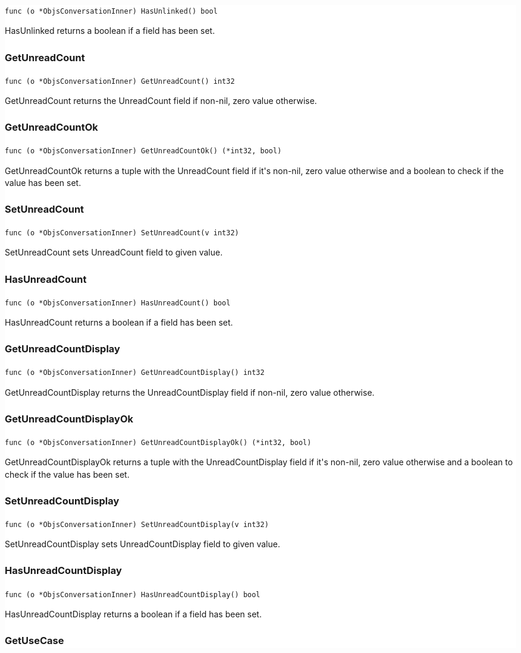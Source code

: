 `func (o *ObjsConversationInner) HasUnlinked() bool`

HasUnlinked returns a boolean if a field has been set.

### GetUnreadCount

`func (o *ObjsConversationInner) GetUnreadCount() int32`

GetUnreadCount returns the UnreadCount field if non-nil, zero value otherwise.

### GetUnreadCountOk

`func (o *ObjsConversationInner) GetUnreadCountOk() (*int32, bool)`

GetUnreadCountOk returns a tuple with the UnreadCount field if it's non-nil, zero value otherwise
and a boolean to check if the value has been set.

### SetUnreadCount

`func (o *ObjsConversationInner) SetUnreadCount(v int32)`

SetUnreadCount sets UnreadCount field to given value.

### HasUnreadCount

`func (o *ObjsConversationInner) HasUnreadCount() bool`

HasUnreadCount returns a boolean if a field has been set.

### GetUnreadCountDisplay

`func (o *ObjsConversationInner) GetUnreadCountDisplay() int32`

GetUnreadCountDisplay returns the UnreadCountDisplay field if non-nil, zero value otherwise.

### GetUnreadCountDisplayOk

`func (o *ObjsConversationInner) GetUnreadCountDisplayOk() (*int32, bool)`

GetUnreadCountDisplayOk returns a tuple with the UnreadCountDisplay field if it's non-nil, zero value otherwise
and a boolean to check if the value has been set.

### SetUnreadCountDisplay

`func (o *ObjsConversationInner) SetUnreadCountDisplay(v int32)`

SetUnreadCountDisplay sets UnreadCountDisplay field to given value.

### HasUnreadCountDisplay

`func (o *ObjsConversationInner) HasUnreadCountDisplay() bool`

HasUnreadCountDisplay returns a boolean if a field has been set.

### GetUseCase
